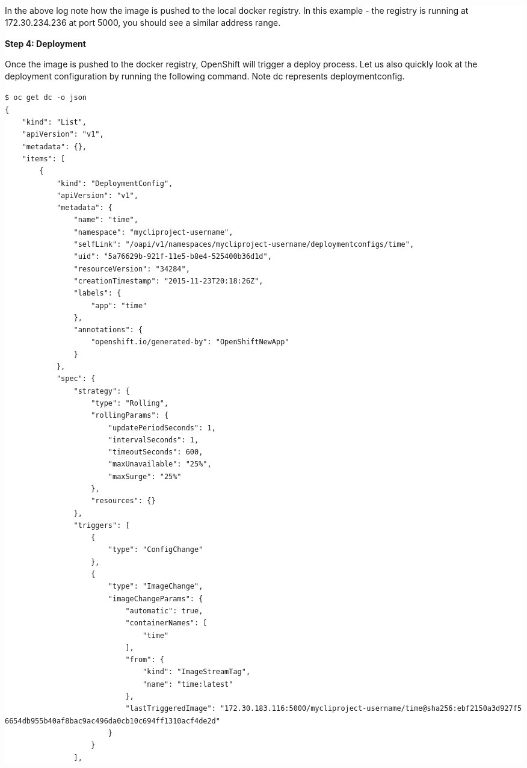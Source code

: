 In the above log note how the image is pushed to the local docker registry. In this example - the registry is running at 172.30.234.236 at port 5000, you
should see a similar address range.

**Step 4: Deployment**

Once the image is pushed to the docker registry, OpenShift will trigger a deploy process. Let us also quickly look at the deployment configuration
by running the following command. Note dc represents deploymentconfig.

    $ oc get dc -o json
    {
        "kind": "List",
        "apiVersion": "v1",
        "metadata": {},
        "items": [
            {
                "kind": "DeploymentConfig",
                "apiVersion": "v1",
                "metadata": {
                    "name": "time",
                    "namespace": "mycliproject-username",
                    "selfLink": "/oapi/v1/namespaces/mycliproject-username/deploymentconfigs/time",
                    "uid": "5a76629b-921f-11e5-b8e4-525400b36d1d",
                    "resourceVersion": "34284",
                    "creationTimestamp": "2015-11-23T20:18:26Z",
                    "labels": {
                        "app": "time"
                    },
                    "annotations": {
                        "openshift.io/generated-by": "OpenShiftNewApp"
                    }
                },
                "spec": {
                    "strategy": {
                        "type": "Rolling",
                        "rollingParams": {
                            "updatePeriodSeconds": 1,
                            "intervalSeconds": 1,
                            "timeoutSeconds": 600,
                            "maxUnavailable": "25%",
                            "maxSurge": "25%"
                        },
                        "resources": {}
                    },
                    "triggers": [
                        {
                            "type": "ConfigChange"
                        },
                        {
                            "type": "ImageChange",
                            "imageChangeParams": {
                                "automatic": true,
                                "containerNames": [
                                    "time"
                                ],
                                "from": {
                                    "kind": "ImageStreamTag",
                                    "name": "time:latest"
                                },
                                "lastTriggeredImage": "172.30.183.116:5000/mycliproject-username/time@sha256:ebf2150a3d927f56654db955b40af8bac9ac496da0cb10c694ff1310acf4de2d"
                            }
                        }
                    ],